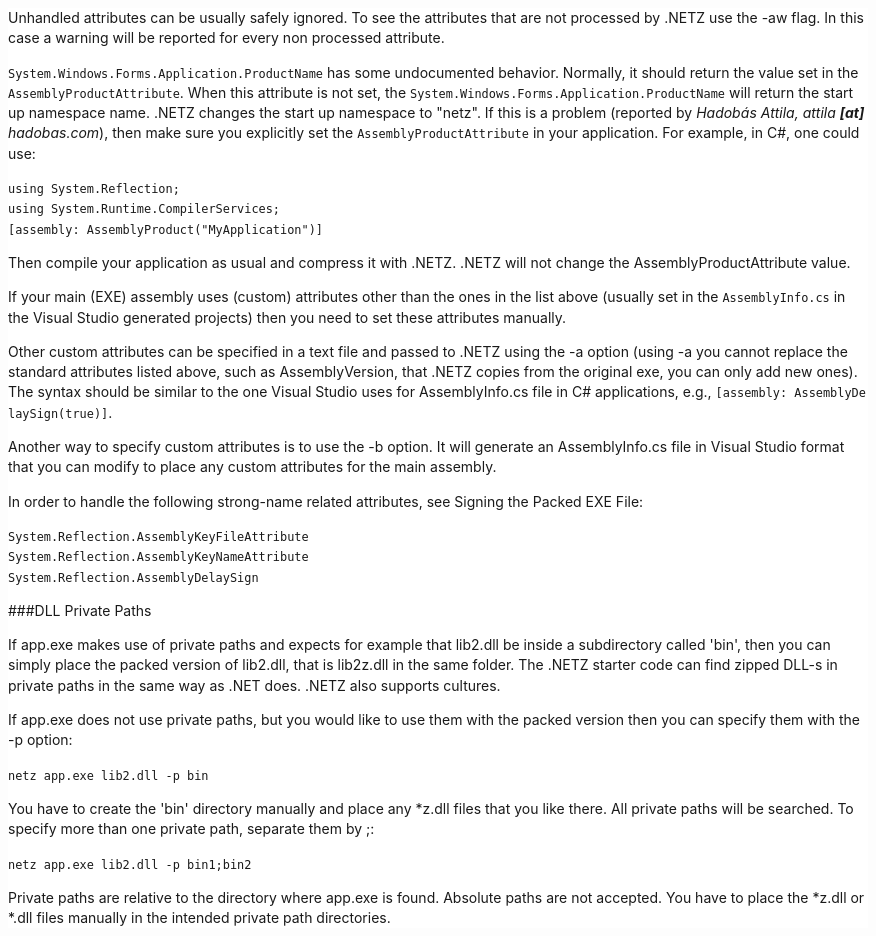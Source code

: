 Unhandled attributes can be usually safely ignored. To see the attributes that are not processed by .NETZ use the -aw flag. In this case a warning will be reported for every non processed attribute.

`System.Windows.Forms.Application.ProductName` has some undocumented behavior. Normally, it should return the value set in the `AssemblyProductAttribute`. When this attribute is not set, the `System.Windows.Forms.Application.ProductName` will return the start up namespace name. .NETZ changes the start up namespace to "netz". If this is a problem (reported by *Hadob&aacute;s Attila, attila **[at]** hadobas.com*), then make sure you explicitly set the `AssemblyProductAttribute` in your application. For example, in C#, one could use:

```
using System.Reflection;
using System.Runtime.CompilerServices;
[assembly: AssemblyProduct("MyApplication")]
```

Then compile your application as usual and compress it with .NETZ. .NETZ will not change the AssemblyProductAttribute value.

If your main (EXE) assembly uses (custom) attributes other than the ones in the list above (usually set in the `AssemblyInfo.cs` in the Visual Studio generated projects) then you need to set these attributes manually.

Other custom attributes can be specified in a text file and passed to .NETZ using the -a option (using -a you cannot replace the standard attributes listed above, such as AssemblyVersion, that .NETZ copies from the original exe, you can only add new ones). The syntax should be similar to the one Visual Studio uses for AssemblyInfo.cs file in C# applications, e.g.,
`[assembly: AssemblyDelaySign(true)]`.

Another way to specify custom attributes is to use the -b option. It will generate an AssemblyInfo.cs file in Visual Studio format that you can modify to place any custom attributes for the main assembly.

In order to handle the following strong-name related attributes, see Signing the Packed EXE File:

```
System.Reflection.AssemblyKeyFileAttribute
System.Reflection.AssemblyKeyNameAttribute
System.Reflection.AssemblyDelaySign
```

###DLL Private Paths

If app.exe makes use of private paths and expects for example that lib2.dll be inside a subdirectory called 'bin', then you can simply place the packed version of lib2.dll, that is lib2z.dll in the same folder. The .NETZ starter code can find zipped DLL-s in private paths in the same way as .NET does. .NETZ also supports cultures.

If app.exe does not use private paths, but you would like to use them with the packed version then you can specify them with the -p option:
```
netz app.exe lib2.dll -p bin
```
You have to create the 'bin' directory manually and place any *z.dll files that you like there. All private paths will be searched. To specify more than one private path, separate them by ;:
```
netz app.exe lib2.dll -p bin1;bin2
```
Private paths are relative to the directory where app.exe is found. Absolute paths are not accepted. You have to place the *z.dll or *.dll files manually in the intended private path directories.
